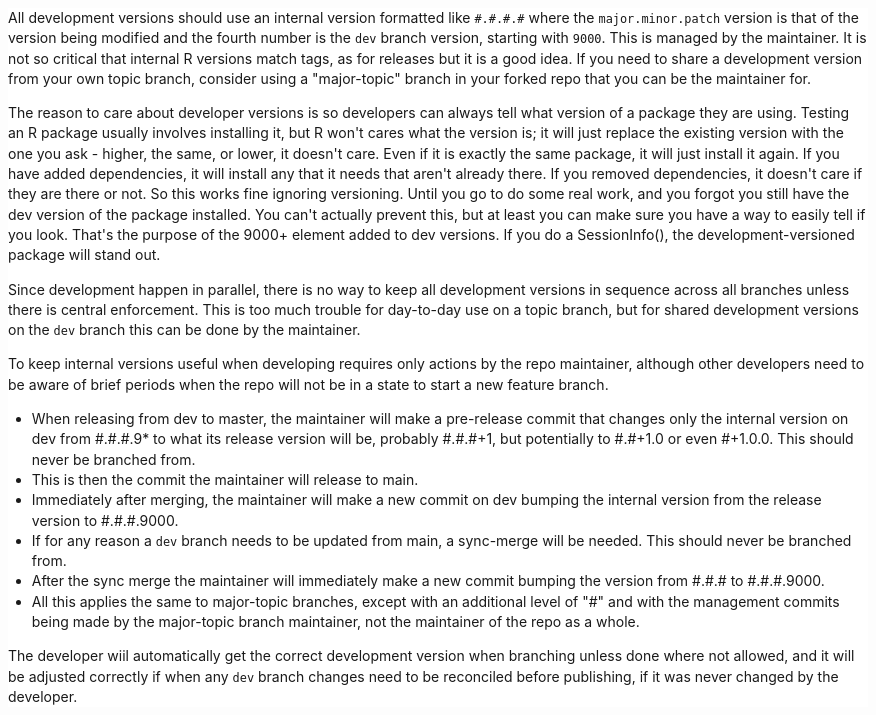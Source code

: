 All development versions should use an internal version formatted like `#.#.#.#` where the `major.minor.patch` version is that of the version being modified and the fourth number is the `dev` branch version, starting with `9000`. This is managed by the maintainer. It is not so critical that internal R versions match tags, as for releases but it is a good idea. If you need to share a development version from your own topic branch, consider using a "major-topic" branch in your forked repo that you can be the maintainer for.

The reason to care about developer versions is so developers can always tell what version of a package they are using. Testing an R package usually involves installing it, but R won't cares what the version is; it will just replace the existing version with the one you ask - higher, the same, or lower, it doesn't care. Even if it is exactly the same package, it will just install it again. If you have added dependencies, it will install any that it needs that aren't already there. If you removed dependencies, it doesn't care if they are there or not. So this works fine ignoring versioning. Until you go to do some real work, and you forgot you still have the dev version of the package installed. You can't actually prevent this, but at least you can make sure you have a way to easily tell if you look. That's the purpose of the 9000+ element added to dev versions. If you do a SessionInfo(), the development-versioned package will stand out.

Since development happen in parallel, there is no way to keep all development versions in sequence across all branches unless there is central enforcement. This is too much trouble for day-to-day use on a topic branch, but for shared development versions on the `dev` branch this can be done by the maintainer.

To keep internal versions useful when developing requires only actions by the repo maintainer, although other developers need to be aware of brief periods when the repo will not be in a state to start a new feature branch.
   
   * When releasing from dev to master, the maintainer will make a pre-release commit that changes only the internal version on dev from #.#.#.9* to what its release version will be, probably #.#.#+1, but potentially to #.#+1.0 or even #+1.0.0. This should never be branched from.
   * This is then the commit the maintainer will release to main.
   * Immediately after merging, the maintainer will make a new commit on dev bumping the internal version from the release version to #.#.#.9000.
   * If for any reason a `dev` branch needs to be updated from main, a sync-merge will be needed. This should never be branched from.
   * After the sync merge the maintainer will immediately make a new commit bumping the version from #.#.# to #.#.#.9000.
   * All this applies the same to major-topic branches, except with an additional level of "#" and with the management commits being made by the major-topic branch maintainer, not the maintainer of the repo as a whole.

The developer wiil automatically get the correct development version when branching unless done where not allowed, and it will be adjusted correctly if when any `dev` branch changes need to be reconciled before publishing, if it was never changed by the developer.

